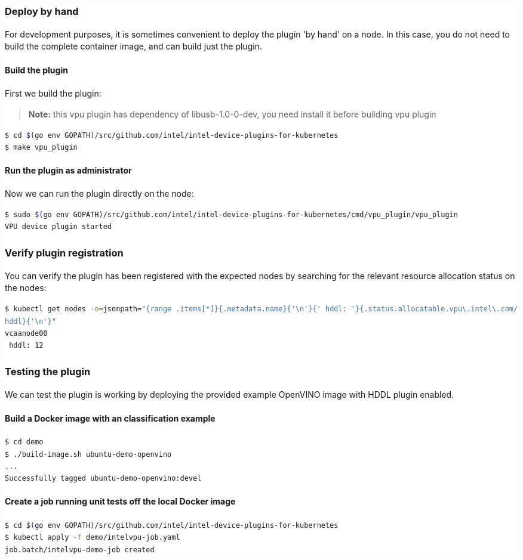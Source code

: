 ### Deploy by hand

For development purposes, it is sometimes convenient to deploy the plugin 'by hand' on a node.
In this case, you do not need to build the complete container image, and can build just the plugin.

#### Build the plugin

First we build the plugin:

> **Note:** this vpu plugin has dependency of libusb-1.0-0-dev, you need install it before building vpu plugin

```bash
$ cd $(go env GOPATH)/src/github.com/intel/intel-device-plugins-for-kubernetes
$ make vpu_plugin
```

#### Run the plugin as administrator

Now we can run the plugin directly on the node:

```bash
$ sudo $(go env GOPATH)/src/github.com/intel/intel-device-plugins-for-kubernetes/cmd/vpu_plugin/vpu_plugin
VPU device plugin started
```

### Verify plugin registration

You can verify the plugin has been registered with the expected nodes by searching for the relevant
resource allocation status on the nodes:

```bash
$ kubectl get nodes -o=jsonpath="{range .items[*]}{.metadata.name}{'\n'}{' hddl: '}{.status.allocatable.vpu\.intel\.com/hddl}{'\n'}"
vcaanode00
 hddl: 12
```

### Testing the plugin

We can test the plugin is working by deploying the provided example OpenVINO image with HDDL plugin enabled.

#### Build a Docker image with an classification example

```bash
$ cd demo
$ ./build-image.sh ubuntu-demo-openvino
...
Successfully tagged ubuntu-demo-openvino:devel
```

#### Create a job running unit tests off the local Docker image

```bash
$ cd $(go env GOPATH)/src/github.com/intel/intel-device-plugins-for-kubernetes
$ kubectl apply -f demo/intelvpu-job.yaml
job.batch/intelvpu-demo-job created
```
